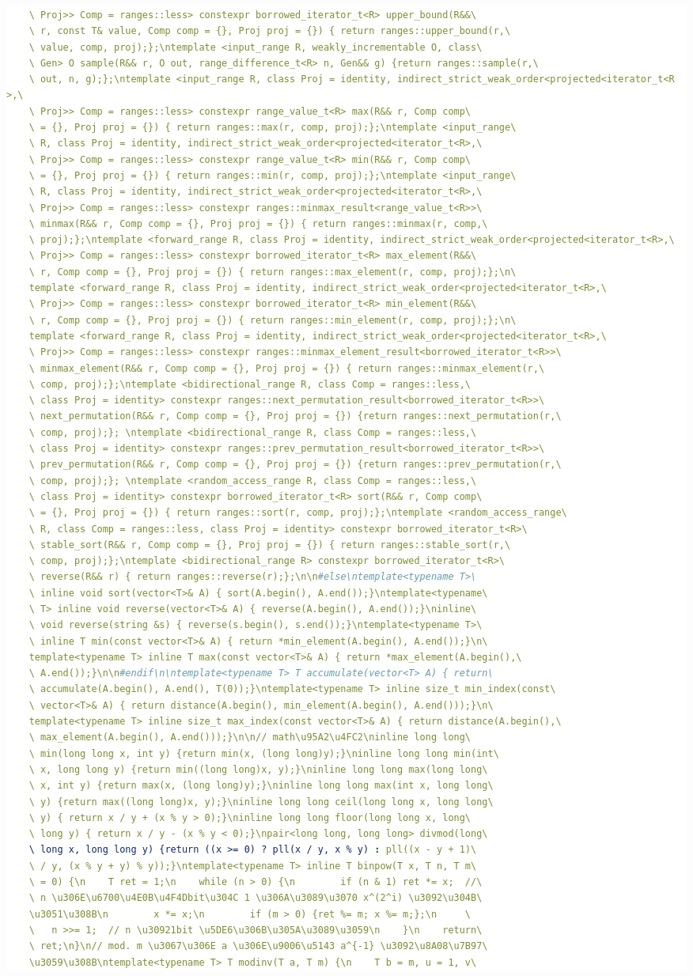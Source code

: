 ```yaml
    \ Proj>> Comp = ranges::less> constexpr borrowed_iterator_t<R> upper_bound(R&&\
    \ r, const T& value, Comp comp = {}, Proj proj = {}) { return ranges::upper_bound(r,\
    \ value, comp, proj);};\ntemplate <input_range R, weakly_incrementable O, class\
    \ Gen> O sample(R&& r, O out, range_difference_t<R> n, Gen&& g) {return ranges::sample(r,\
    \ out, n, g);};\ntemplate <input_range R, class Proj = identity, indirect_strict_weak_order<projected<iterator_t<R>,\
    \ Proj>> Comp = ranges::less> constexpr range_value_t<R> max(R&& r, Comp comp\
    \ = {}, Proj proj = {}) { return ranges::max(r, comp, proj);};\ntemplate <input_range\
    \ R, class Proj = identity, indirect_strict_weak_order<projected<iterator_t<R>,\
    \ Proj>> Comp = ranges::less> constexpr range_value_t<R> min(R&& r, Comp comp\
    \ = {}, Proj proj = {}) { return ranges::min(r, comp, proj);};\ntemplate <input_range\
    \ R, class Proj = identity, indirect_strict_weak_order<projected<iterator_t<R>,\
    \ Proj>> Comp = ranges::less> constexpr ranges::minmax_result<range_value_t<R>>\
    \ minmax(R&& r, Comp comp = {}, Proj proj = {}) { return ranges::minmax(r, comp,\
    \ proj);};\ntemplate <forward_range R, class Proj = identity, indirect_strict_weak_order<projected<iterator_t<R>,\
    \ Proj>> Comp = ranges::less> constexpr borrowed_iterator_t<R> max_element(R&&\
    \ r, Comp comp = {}, Proj proj = {}) { return ranges::max_element(r, comp, proj);};\n\
    template <forward_range R, class Proj = identity, indirect_strict_weak_order<projected<iterator_t<R>,\
    \ Proj>> Comp = ranges::less> constexpr borrowed_iterator_t<R> min_element(R&&\
    \ r, Comp comp = {}, Proj proj = {}) { return ranges::min_element(r, comp, proj);};\n\
    template <forward_range R, class Proj = identity, indirect_strict_weak_order<projected<iterator_t<R>,\
    \ Proj>> Comp = ranges::less> constexpr ranges::minmax_element_result<borrowed_iterator_t<R>>\
    \ minmax_element(R&& r, Comp comp = {}, Proj proj = {}) { return ranges::minmax_element(r,\
    \ comp, proj);};\ntemplate <bidirectional_range R, class Comp = ranges::less,\
    \ class Proj = identity> constexpr ranges::next_permutation_result<borrowed_iterator_t<R>>\
    \ next_permutation(R&& r, Comp comp = {}, Proj proj = {}) {return ranges::next_permutation(r,\
    \ comp, proj);}; \ntemplate <bidirectional_range R, class Comp = ranges::less,\
    \ class Proj = identity> constexpr ranges::prev_permutation_result<borrowed_iterator_t<R>>\
    \ prev_permutation(R&& r, Comp comp = {}, Proj proj = {}) {return ranges::prev_permutation(r,\
    \ comp, proj);}; \ntemplate <random_access_range R, class Comp = ranges::less,\
    \ class Proj = identity> constexpr borrowed_iterator_t<R> sort(R&& r, Comp comp\
    \ = {}, Proj proj = {}) { return ranges::sort(r, comp, proj);};\ntemplate <random_access_range\
    \ R, class Comp = ranges::less, class Proj = identity> constexpr borrowed_iterator_t<R>\
    \ stable_sort(R&& r, Comp comp = {}, Proj proj = {}) { return ranges::stable_sort(r,\
    \ comp, proj);};\ntemplate <bidirectional_range R> constexpr borrowed_iterator_t<R>\
    \ reverse(R&& r) { return ranges::reverse(r);};\n\n#else\ntemplate<typename T>\
    \ inline void sort(vector<T>& A) { sort(A.begin(), A.end());}\ntemplate<typename\
    \ T> inline void reverse(vector<T>& A) { reverse(A.begin(), A.end());}\ninline\
    \ void reverse(string &s) { reverse(s.begin(), s.end());}\ntemplate<typename T>\
    \ inline T min(const vector<T>& A) { return *min_element(A.begin(), A.end());}\n\
    template<typename T> inline T max(const vector<T>& A) { return *max_element(A.begin(),\
    \ A.end());}\n\n#endif\n\ntemplate<typename T> T accumulate(vector<T> A) { return\
    \ accumulate(A.begin(), A.end(), T(0));}\ntemplate<typename T> inline size_t min_index(const\
    \ vector<T>& A) { return distance(A.begin(), min_element(A.begin(), A.end()));}\n\
    template<typename T> inline size_t max_index(const vector<T>& A) { return distance(A.begin(),\
    \ max_element(A.begin(), A.end()));}\n\n// math\u95A2\u4FC2\ninline long long\
    \ min(long long x, int y) {return min(x, (long long)y);}\ninline long long min(int\
    \ x, long long y) {return min((long long)x, y);}\ninline long long max(long long\
    \ x, int y) {return max(x, (long long)y);}\ninline long long max(int x, long long\
    \ y) {return max((long long)x, y);}\ninline long long ceil(long long x, long long\
    \ y) { return x / y + (x % y > 0);}\ninline long long floor(long long x, long\
    \ long y) { return x / y - (x % y < 0);}\npair<long long, long long> divmod(long\
    \ long x, long long y) {return ((x >= 0) ? pll(x / y, x % y) : pll((x - y + 1)\
    \ / y, (x % y + y) % y));}\ntemplate<typename T> inline T binpow(T x, T n, T m\
    \ = 0) {\n    T ret = 1;\n    while (n > 0) {\n        if (n & 1) ret *= x;  //\
    \ n \u306E\u6700\u4E0B\u4F4Dbit\u304C 1 \u306A\u3089\u3070 x^(2^i) \u3092\u304B\
    \u3051\u308B\n        x *= x;\n        if (m > 0) {ret %= m; x %= m;};\n     \
    \   n >>= 1;  // n \u30921bit \u5DE6\u306B\u305A\u3089\u3059\n    }\n    return\
    \ ret;\n}\n// mod. m \u3067\u306E a \u306E\u9006\u5143 a^{-1} \u3092\u8A08\u7B97\
    \u3059\u308B\ntemplate<typename T> T modinv(T a, T m) {\n    T b = m, u = 1, v\
```